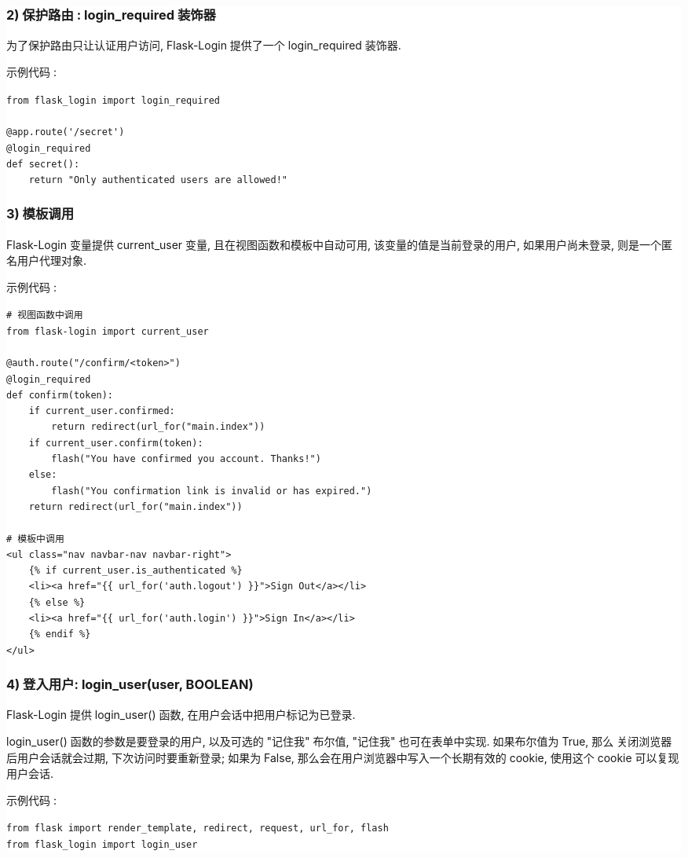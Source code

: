 ### 2) 保护路由 : login_required 装饰器
为了保护路由只让认证用户访问, Flask-Login 提供了一个 login_required 装饰器.

示例代码 :
    
    from flask_login import login_required

    @app.route('/secret')
    @login_required
    def secret():
        return "Only authenticated users are allowed!"

### 3) 模板调用

Flask-Login 变量提供 current_user 变量, 且在视图函数和模板中自动可用, 该变量的值是当前登录的用户, 如果用户尚未登录, 则是一个匿名用户代理对象.

示例代码 : 
    
    # 视图函数中调用
    from flask-login import current_user

    @auth.route("/confirm/<token>")
    @login_required
    def confirm(token):
        if current_user.confirmed:
            return redirect(url_for("main.index"))
        if current_user.confirm(token):
            flash("You have confirmed you account. Thanks!")
        else:
            flash("You confirmation link is invalid or has expired.")
        return redirect(url_for("main.index"))

    # 模板中调用
    <ul class="nav navbar-nav navbar-right">
        {% if current_user.is_authenticated %}
        <li><a href="{{ url_for('auth.logout') }}">Sign Out</a></li>
        {% else %}
        <li><a href="{{ url_for('auth.login') }}">Sign In</a></li>
        {% endif %}
    </ul>

### 4) 登入用户: login_user(user, BOOLEAN)
Flask-Login 提供 login_user() 函数, 在用户会话中把用户标记为已登录.

login_user() 函数的参数是要登录的用户, 以及可选的 "记住我" 布尔值, "记住我" 也可在表单中实现. 如果布尔值为 True, 那么 关闭浏览器后用户会话就会过期, 下次访问时要重新登录; 如果为 False, 那么会在用户浏览器中写入一个长期有效的 cookie, 使用这个 cookie 可以复现用户会话.

示例代码 : 

    from flask import render_template, redirect, request, url_for, flash
    from flask_login import login_user
